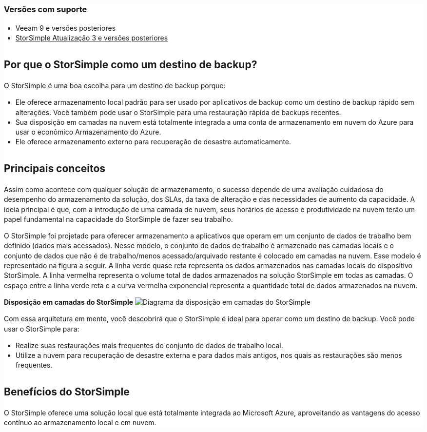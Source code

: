 ### <a name="supported-versions"></a>Versões com suporte

-   Veeam 9 e versões posteriores
-   [StorSimple Atualização 3 e versões posteriores](storsimple-overview.md#storsimple-workload-summary)


## <a name="why-storsimple-as-a-backup-target"></a>Por que o StorSimple como um destino de backup?

O StorSimple é uma boa escolha para um destino de backup porque:

-   Ele oferece armazenamento local padrão para ser usado por aplicativos de backup como um destino de backup rápido sem alterações. Você também pode usar o StorSimple para uma restauração rápida de backups recentes.
-   Sua disposição em camadas na nuvem está totalmente integrada a uma conta de armazenamento em nuvem do Azure para usar o econômico Armazenamento do Azure.
-   Ele oferece armazenamento externo para recuperação de desastre automaticamente.


## <a name="key-concepts"></a>Principais conceitos

Assim como acontece com qualquer solução de armazenamento, o sucesso depende de uma avaliação cuidadosa do desempenho do armazenamento da solução, dos SLAs, da taxa de alteração e das necessidades de aumento da capacidade. A ideia principal é que, com a introdução de uma camada de nuvem, seus horários de acesso e produtividade na nuvem terão um papel fundamental na capacidade do StorSimple de fazer seu trabalho.

O StorSimple foi projetado para oferecer armazenamento a aplicativos que operam em um conjunto de dados de trabalho bem definido (dados mais acessados). Nesse modelo, o conjunto de dados de trabalho é armazenado nas camadas locais e o conjunto de dados que não é de trabalho/menos acessado/arquivado restante é colocado em camadas na nuvem. Esse modelo é representado na figura a seguir. A linha verde quase reta representa os dados armazenados nas camadas locais do dispositivo StorSimple. A linha vermelha representa o volume total de dados armazenados na solução StorSimple em todas as camadas. O espaço entre a linha verde reta e a curva vermelha exponencial representa a quantidade total de dados armazenados na nuvem.

**Disposição em camadas do StorSimple**
![Diagrama da disposição em camadas do StorSimple](./media/storsimple-configure-backup-target-using-veeam/image1.jpg)

Com essa arquitetura em mente, você descobrirá que o StorSimple é ideal para operar como um destino de backup. Você pode usar o StorSimple para:

-   Realize suas restaurações mais frequentes do conjunto de dados de trabalho local.
-   Utilize a nuvem para recuperação de desastre externa e para dados mais antigos, nos quais as restaurações são menos frequentes.

## <a name="storsimple-benefits"></a>Benefícios do StorSimple

O StorSimple oferece uma solução local que está totalmente integrada ao Microsoft Azure, aproveitando as vantagens do acesso contínuo ao armazenamento local e em nuvem.
